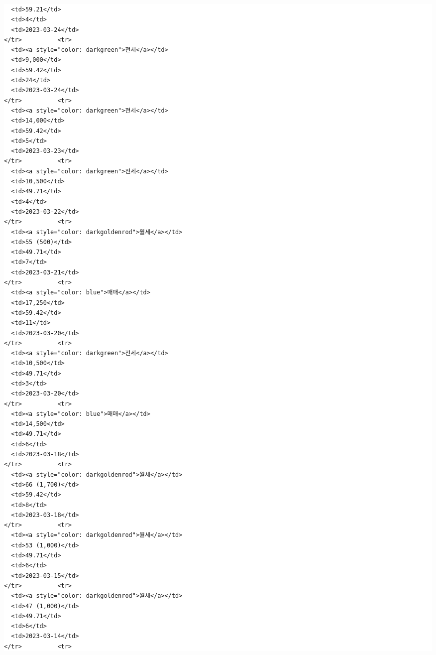       <td>59.21</td>
      <td>4</td>
      <td>2023-03-24</td>
    </tr>          <tr>
      <td><a style="color: darkgreen">전세</a></td>
      <td>9,000</td>
      <td>59.42</td>
      <td>24</td>
      <td>2023-03-24</td>
    </tr>          <tr>
      <td><a style="color: darkgreen">전세</a></td>
      <td>14,000</td>
      <td>59.42</td>
      <td>5</td>
      <td>2023-03-23</td>
    </tr>          <tr>
      <td><a style="color: darkgreen">전세</a></td>
      <td>10,500</td>
      <td>49.71</td>
      <td>4</td>
      <td>2023-03-22</td>
    </tr>          <tr>
      <td><a style="color: darkgoldenrod">월세</a></td>
      <td>55 (500)</td>
      <td>49.71</td>
      <td>7</td>
      <td>2023-03-21</td>
    </tr>          <tr>
      <td><a style="color: blue">매매</a></td>
      <td>17,250</td>
      <td>59.42</td>
      <td>11</td>
      <td>2023-03-20</td>
    </tr>          <tr>
      <td><a style="color: darkgreen">전세</a></td>
      <td>10,500</td>
      <td>49.71</td>
      <td>3</td>
      <td>2023-03-20</td>
    </tr>          <tr>
      <td><a style="color: blue">매매</a></td>
      <td>14,500</td>
      <td>49.71</td>
      <td>6</td>
      <td>2023-03-18</td>
    </tr>          <tr>
      <td><a style="color: darkgoldenrod">월세</a></td>
      <td>66 (1,700)</td>
      <td>59.42</td>
      <td>8</td>
      <td>2023-03-18</td>
    </tr>          <tr>
      <td><a style="color: darkgoldenrod">월세</a></td>
      <td>53 (1,000)</td>
      <td>49.71</td>
      <td>6</td>
      <td>2023-03-15</td>
    </tr>          <tr>
      <td><a style="color: darkgoldenrod">월세</a></td>
      <td>47 (1,000)</td>
      <td>49.71</td>
      <td>6</td>
      <td>2023-03-14</td>
    </tr>          <tr>